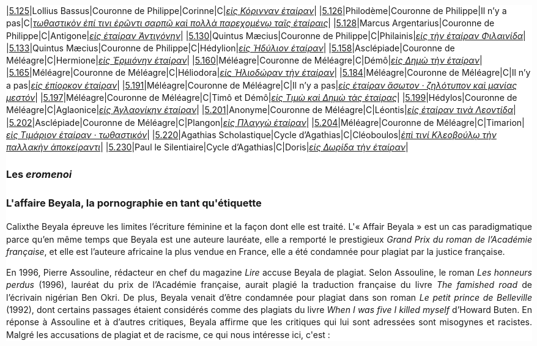 |[5.125](https://anthologiagraeca.org/passages/urn:cts:greekLit:tlg7000.tlg001.ag:5.125/)|Lollius Bassus|Couronne de Philippe|Corinne|C|[<em>εἰς Κόρινναν ἑταίραν</em>](https://anthologiagraeca.org/passages/urn:cts:greekLit:tlg5011.tlg001.sag:5.125.2/)|
|[5.126](https://anthologiagraeca.org/passages/urn:cts:greekLit:tlg7000.tlg001.ag:5.126/)|Philodème|Couronne de Philippe|Il n’y a pas|C|[<em>τωθαστικὸν ἐπί τινι ἐρῶντι σαρπῷ καὶ πολλὰ παρεχομένῳ ταῖς ἑταίραις</em>](https://anthologiagraeca.org/passages/urn:cts:greekLit:tlg5011.tlg001.sag:5.126.2/)|
|[5.128](https://anthologiagraeca.org/passages/urn:cts:greekLit:tlg7000.tlg001.ag:5.128/)|Marcus Argentarius|Couronne de Philippe|C|Antigone|[<em>εἰς ἑταίραν Ἀντιγόνην</em>](https://anthologiagraeca.org/passages/urn:cts:greekLit:tlg5011.tlg001.sag:5.128.2/)|
|[5.130](https://anthologiagraeca.org/passages/urn:cts:greekLit:tlg7000.tlg001.ag:5.130/)|Quintus Mæcius|Couronne de Philippe|C|Philainis|[<em>εἰς τὴν ἑταίραν Φιλαινίδα</em>](https://anthologiagraeca.org/passages/urn:cts:greekLit:tlg5011.tlg001.sag:5.130.2/)|
|[5.133](https://anthologiagraeca.org/passages/urn:cts:greekLit:tlg7000.tlg001.ag:5.133/)|Quintus Mæcius|Couronne de Philippe|C|Hédylion|[<em>εἰς Ἡδύλιον ἑταίραν</em>](https://anthologiagraeca.org/passages/urn:cts:greekLit:tlg5011.tlg001.sag:5.133.2/)|
|[5.158](https://anthologiagraeca.org/passages/urn:cts:greekLit:tlg7000.tlg001.ag:5.158/)|Asclépiade|Couronne de Méléagre|C|Hermione|[<em>εἰς Ἑρμιόνην ἑταίραν</em>](https://anthologiagraeca.org/passages/urn:cts:greekLit:tlg5011.tlg001.sag:5.158.2/)|
|[5.160](https://anthologiagraeca.org/passages/urn:cts:greekLit:tlg7000.tlg001.ag:5.160/)|Méléagre|Couronne de Méléagre|C|Démô|[<em>εἰς Δημὼ τὴν ἑταίραν</em>](https://anthologiagraeca.org/passages/urn:cts:greekLit:tlg5011.tlg001.sag:5.160.2/)|
|[5.165](https://anthologiagraeca.org/passages/urn:cts:greekLit:tlg7000.tlg001.ag:5.165/)|Méléagre|Couronne de Méléagre|C|Héliodora|[<em>εἰς Ἡλιοδώραν τὴν ἑταίραν</em>](https://anthologiagraeca.org/passages/urn:cts:greekLit:tlg5011.tlg001.sag:5.165.2/)|
|[5.184](https://anthologiagraeca.org/passages/urn:cts:greekLit:tlg7000.tlg001.ag:5.184/)|Méléagre|Couronne de Méléagre|C|Il n’y a pas|[<em>εἰς ἐπίορκον ἑταίραν</em>](https://anthologiagraeca.org/passages/urn:cts:greekLit:tlg5011.tlg001.sag:5.184.2/)|
|[5.191](https://anthologiagraeca.org/passages/urn:cts:greekLit:tlg7000.tlg001.ag:5.191/)|Méléagre|Couronne de Méléagre|C|Il n’y a pas|[<em>εἰς ἑταίραν ἄσωτον · ζηλότυπον καὶ μανίας μεστόν</em>](https://anthologiagraeca.org/passages/urn:cts:greekLit:tlg5011.tlg001.sag:5.191.2/)|
|[5.197](https://anthologiagraeca.org/passages/urn:cts:greekLit:tlg7000.tlg001.ag:5.197/)|Méléagre|Couronne de Méléagre|C|Timô et Démô|[<em>εἰς Τιμὼ καὶ Δημὼ τὰς ἑταίρας</em>](https://anthologiagraeca.org/passages/urn:cts:greekLit:tlg5011.tlg001.sag:5.197.2/)|
|[5.199](https://anthologiagraeca.org/passages/urn:cts:greekLit:tlg7000.tlg001.ag:5.199/)|Hédylos|Couronne de Méléagre|C|Aglaonice|[<em>εἰς Ἀγλαονίκην ἑταίραν</em>](https://anthologiagraeca.org/passages/urn:cts:greekLit:tlg5011.tlg001.sag:5.199.2/)|
|[5.201](https://anthologiagraeca.org/passages/urn:cts:greekLit:tlg7000.tlg001.ag:5.201/)|Anonyme|Couronne de Méléagre|C|Léontis|[<em>εἰς ἑταίραν τινὰ Λεοντίδα</em>](https://anthologiagraeca.org/passages/urn:cts:greekLit:tlg5011.tlg001.sag:5.201.2/)|
|[5.202](https://anthologiagraeca.org/passages/urn:cts:greekLit:tlg7000.tlg001.ag:5.202/)|Asclépiade|Couronne de Méléagre|C|Plangon|[<em>εἰς Πλαγγὼ ἑταίραν</em>](https://anthologiagraeca.org/passages/urn:cts:greekLit:tlg5011.tlg001.sag:5.202.2/)|
|[5.204](https://anthologiagraeca.org/passages/urn:cts:greekLit:tlg7000.tlg001.ag:5.204/)|Méléagre|Couronne de Méléagre|C|Timarion|[<em>εἰς Τιμάριον ἑταίραν · τωθαστικόν</em>](https://anthologiagraeca.org/passages/urn:cts:greekLit:tlg5011.tlg001.sag:5.204.2/)|
|[5.220](https://anthologiagraeca.org/passages/urn:cts:greekLit:tlg7000.tlg001.ag:5.220/)|Agathias Scholastique|Cycle d’Agathias|C|Cléoboulos|[<em>ἐπὶ τινί Κλεοβούλῳ τὴν παλλακὴν ἀποκείραντι</em>](https://anthologiagraeca.org/passages/urn:cts:greekLit:tlg5011.tlg001.sag:5.220.2/)|
|[5.230](https://anthologiagraeca.org/passages/urn:cts:greekLit:tlg7000.tlg001.ag:5.230/)|Paul le Silentiaire|Cycle d’Agathias|C|Doris|[<em>εἰς Δωρίδα τὴν ἑταίραν</em>](https://anthologiagraeca.org/passages/urn:cts:greekLit:tlg5011.tlg001.sag:5.230.2/)|



### Les <em>eromenoi</em>

### L'affaire Beyala, la pornographie en tant qu'étiquette

<p style="text-align:justify">Calixthe Beyala épreuve les limites l’écriture féminine et la façon dont elle est traité. L'« Affair Beyala » est un cas paradigmatique parce qu’en même temps que Beyala est une auteure lauréate, elle a remporté le prestigieux <em>Grand Prix du roman de l’Académie française</em>, et elle est l’auteure africaine la plus vendue en France, elle a été condamnée pour plagiat par la justice française.</p>

<p style="text-align:justify">En 1996, Pierre Assouline, rédacteur en chef du magazine <em>Lire</em> accuse Beyala de plagiat. Selon Assouline, le roman <em>Les honneurs perdus</em> (1996), lauréat du prix de l’Académie française, aurait plagié la traduction française du livre <em>The famished road</em> de l’écrivain nigérian Ben Okri. De plus, Beyala venait d’être condamnée pour plagiat dans son roman <em>Le petit prince de Belleville</em> (1992), dont certains passages étaient considérés comme des plagiats du livre <em>When I was five I killed myself</em> d’Howard Buten. En réponse à Assouline et à d’autres critiques, Beyala affirme que les critiques qui lui sont adressées sont misogynes et racistes. Malgré les accusations de plagiat et de racisme, ce qui nous intéresse ici, c'est :</p>

<blockquote>